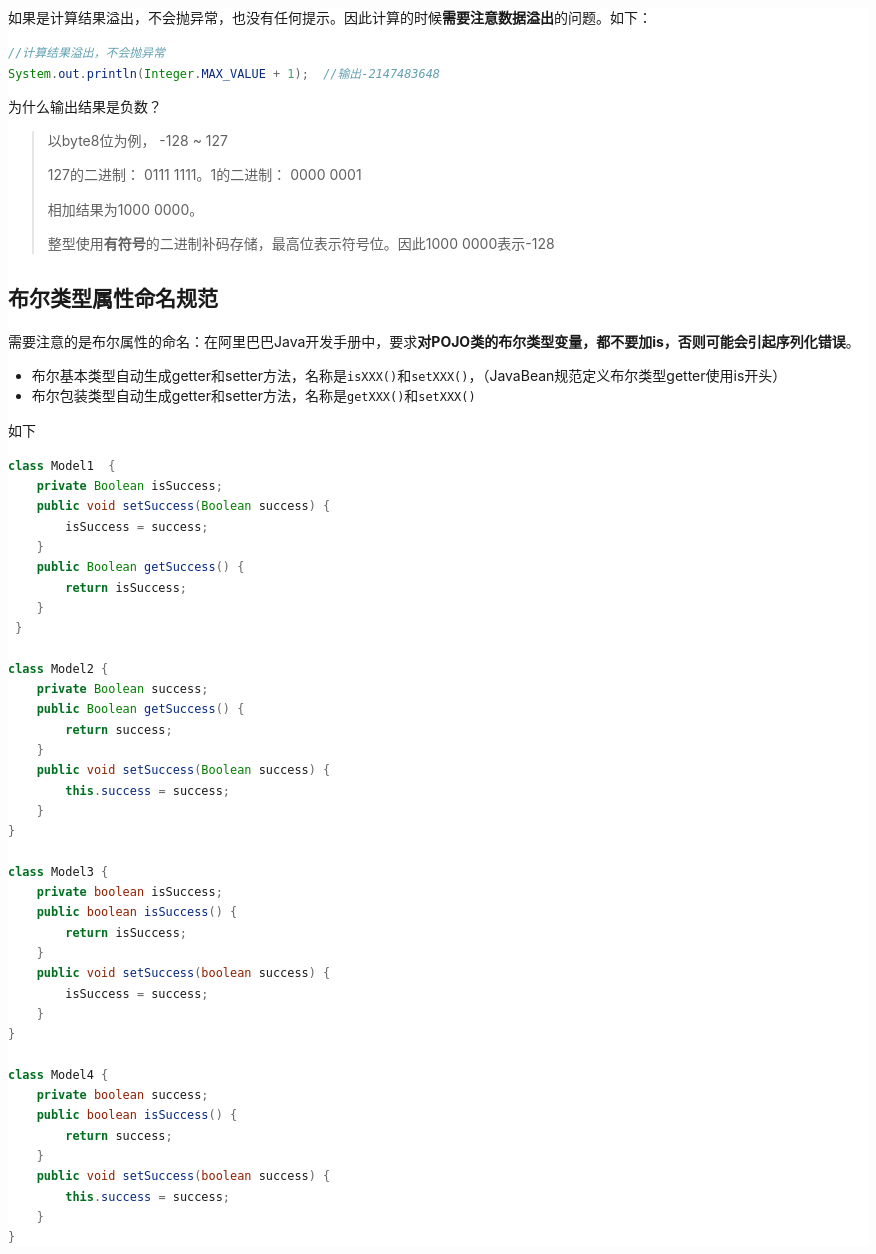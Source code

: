如果是计算结果溢出，不会抛异常，也没有任何提示。因此计算的时候**需要注意数据溢出**的问题。如下：

```java
//计算结果溢出，不会抛异常
System.out.println(Integer.MAX_VALUE + 1);  //输出-2147483648
```

为什么输出结果是负数？

> 以byte8位为例， -128 ~ 127
>
> 127的二进制： 0111 1111。1的二进制： 0000 0001
>
> 相加结果为1000 0000。
>
> 整型使用**有符号**的二进制补码存储，最高位表示符号位。因此1000 0000表示-128

## 布尔类型属性命名规范

需要注意的是布尔属性的命名：在阿里巴巴Java开发手册中，要求**对POJO类的布尔类型变量，都不要加is，否则可能会引起序列化错误**。

* 布尔基本类型自动生成getter和setter方法，名称是`isXXX()`和`setXXX()`，（JavaBean规范定义布尔类型getter使用is开头）
* 布尔包装类型自动生成getter和setter方法，名称是`getXXX()`和`setXXX()`

如下

```java
class Model1  {
    private Boolean isSuccess;
    public void setSuccess(Boolean success) {
        isSuccess = success;
    }
    public Boolean getSuccess() {
        return isSuccess;
    }
 }

class Model2 {
    private Boolean success;
    public Boolean getSuccess() {
        return success;
    }
    public void setSuccess(Boolean success) {
        this.success = success;
    }
}

class Model3 {
    private boolean isSuccess;
    public boolean isSuccess() {
        return isSuccess;
    }
    public void setSuccess(boolean success) {
        isSuccess = success;
    }
}

class Model4 {
    private boolean success;
    public boolean isSuccess() {
        return success;
    }
    public void setSuccess(boolean success) {
        this.success = success;
    }
}
```